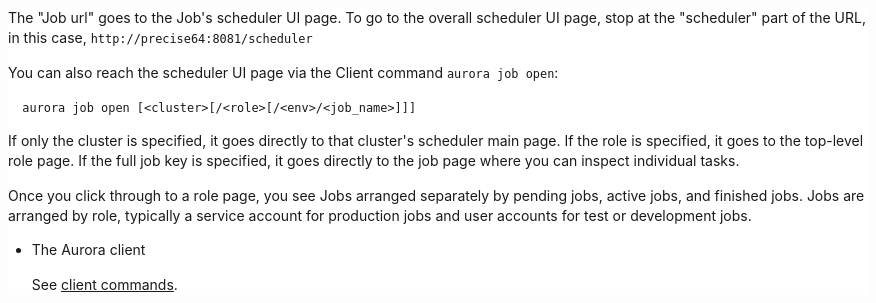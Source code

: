   The "Job url" goes to the Job's scheduler UI page. To go to the overall scheduler UI page,
  stop at the "scheduler" part of the URL, in this case, `http://precise64:8081/scheduler`

  You can also reach the scheduler UI page via the Client command `aurora job open`:

      aurora job open [<cluster>[/<role>[/<env>/<job_name>]]]

  If only the cluster is specified, it goes directly to that cluster's scheduler main page.
  If the role is specified, it goes to the top-level role page. If the full job key is specified,
  it goes directly to the job page where you can inspect individual tasks.

  Once you click through to a role page, you see Jobs arranged separately by pending jobs, active
  jobs, and finished jobs. Jobs are arranged by role, typically a service account for production
  jobs and user accounts for test or development jobs.

- The Aurora client

  See [client commands](/documentation/0.11.0/client-commands/).

